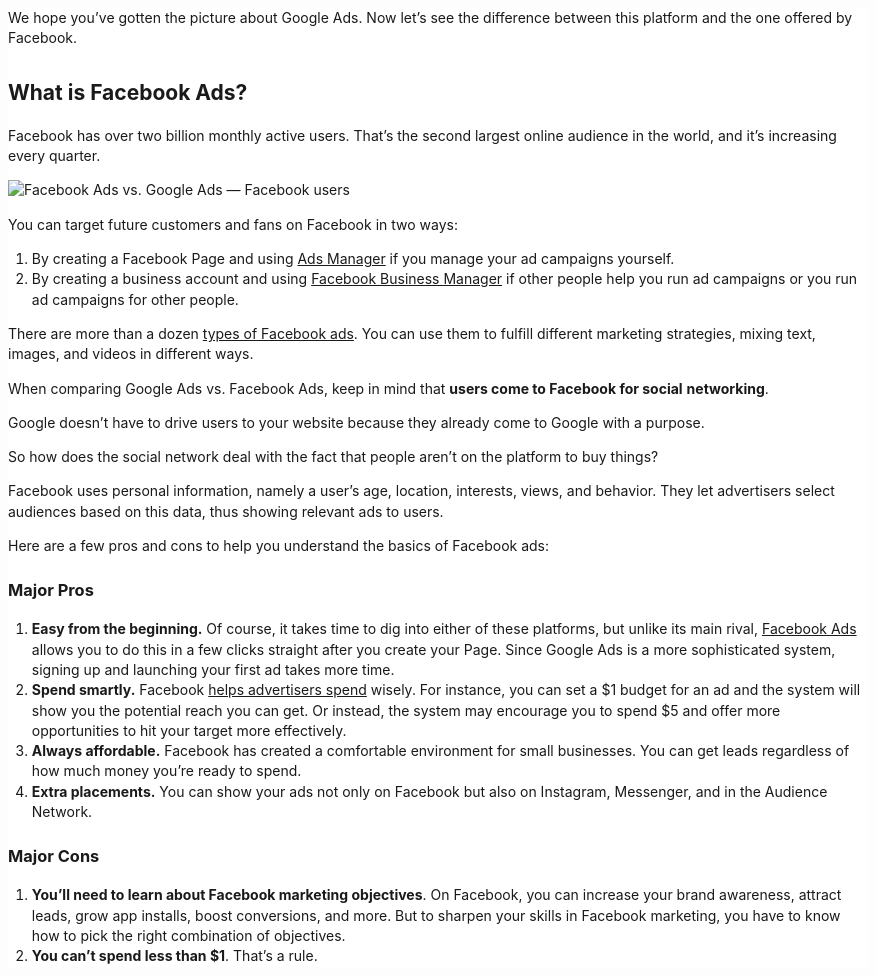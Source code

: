We hope you’ve gotten the picture about Google Ads. Now let’s see the difference between this platform and the one offered by Facebook.

## What is Facebook Ads?

Facebook has over two billion monthly active users. That’s the second largest online audience in the world, and it’s increasing every quarter.

![Facebook Ads vs. Google Ads — Facebook users](/img/facebook-ads-vs-google-ads-facebook-users.jpg)

You can target future customers and fans on Facebook in two ways:

1. By creating a Facebook Page and using [Ads Manager](https://softcube.com/tips-and-tricks-for-facebook-ads-manager/) if you manage your ad campaigns yourself.
2. By creating a business account and using [Facebook Business Manager](https://softcube.com/how-to-use-facebook-business-manager/) if other people help you run ad campaigns or you run ad campaigns for other people.

There are more than a dozen [types of Facebook ads](https://softcube.com/how-to-select-types-of-facebook-ads/). You can use them to fulfill different marketing strategies, mixing text, images, and videos in different ways.

When comparing Google Ads vs. Facebook Ads, keep in mind that **users come to Facebook for social** **networking**.

Google doesn’t have to drive users to your website because they already come to Google with a purpose.

So how does the social network deal with the fact that people aren’t on the platform to buy things?

Facebook uses personal information, namely a user’s age, location, interests, views, and behavior. They let advertisers select audiences based on this data, thus showing relevant ads to users.

Here are a few pros and cons to help you understand the basics of Facebook ads:

### Major Pros

1. **Easy from the beginning.** Of course, it takes time to dig into either of these platforms, but unlike its main rival, [Facebook Ads](https://softcube.com/category/facebook-ads/) allows you to do this in a few clicks straight after you create your Page. Since Google Ads is a more sophisticated system, signing up and launching your first ad takes more time.
2. **Spend smartly.** Facebook [helps advertisers spend](https://softcube.com/guide-to-facebook-advertising-cost/) wisely. For instance, you can set a $1 budget for an ad and the system will show you the potential reach you can get. Or instead, the system may encourage you to spend $5 and offer more opportunities to hit your target more effectively.
3. **Always affordable.** Facebook has created a comfortable environment for small businesses. You can get leads regardless of how much money you’re ready to spend.
4. **Extra placements.** You can show your ads not only on Facebook but also on Instagram, Messenger, and in the Audience Network.

### Major Cons

1. **You’ll need to learn about Facebook marketing objectives**. On Facebook, you can increase your brand awareness, attract leads, grow app installs, boost conversions, and more. But to sharpen your skills in Facebook marketing, you have to know how to pick the right combination of objectives.
2. **You can’t spend less than $1**. That’s a rule.
